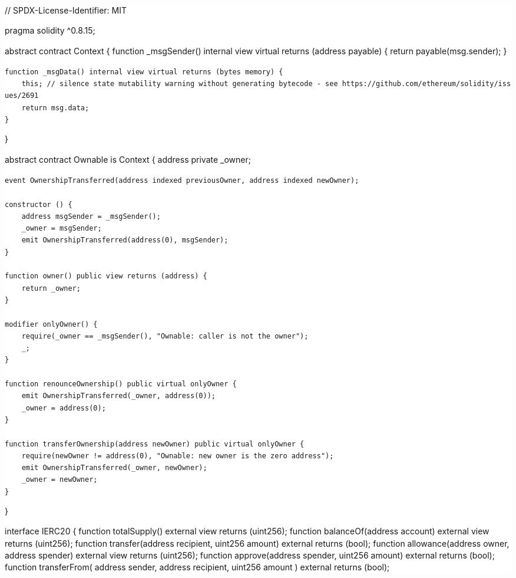 
// SPDX-License-Identifier: MIT

pragma solidity ^0.8.15;

abstract contract Context {
    function _msgSender() internal view virtual returns (address payable) {
        return payable(msg.sender);
    }

    function _msgData() internal view virtual returns (bytes memory) {
        this; // silence state mutability warning without generating bytecode - see https://github.com/ethereum/solidity/issues/2691
        return msg.data;
    }
}

abstract contract Ownable is Context {
    address private _owner;

    event OwnershipTransferred(address indexed previousOwner, address indexed newOwner);

    constructor () {
        address msgSender = _msgSender();
        _owner = msgSender;
        emit OwnershipTransferred(address(0), msgSender);
    }

    function owner() public view returns (address) {
        return _owner;
    }

    modifier onlyOwner() {
        require(_owner == _msgSender(), "Ownable: caller is not the owner");
        _;
    }

    function renounceOwnership() public virtual onlyOwner {
        emit OwnershipTransferred(_owner, address(0));
        _owner = address(0);
    }

    function transferOwnership(address newOwner) public virtual onlyOwner {
        require(newOwner != address(0), "Ownable: new owner is the zero address");
        emit OwnershipTransferred(_owner, newOwner);
        _owner = newOwner;
    }
}

interface IERC20 {
    function totalSupply() external view returns (uint256);
    function balanceOf(address account) external view returns (uint256);
    function transfer(address recipient, uint256 amount) external returns (bool);
    function allowance(address owner, address spender) external view returns (uint256);
    function approve(address spender, uint256 amount) external returns (bool);
    function transferFrom(
        address sender,
        address recipient,
        uint256 amount
    ) external returns (bool);
   